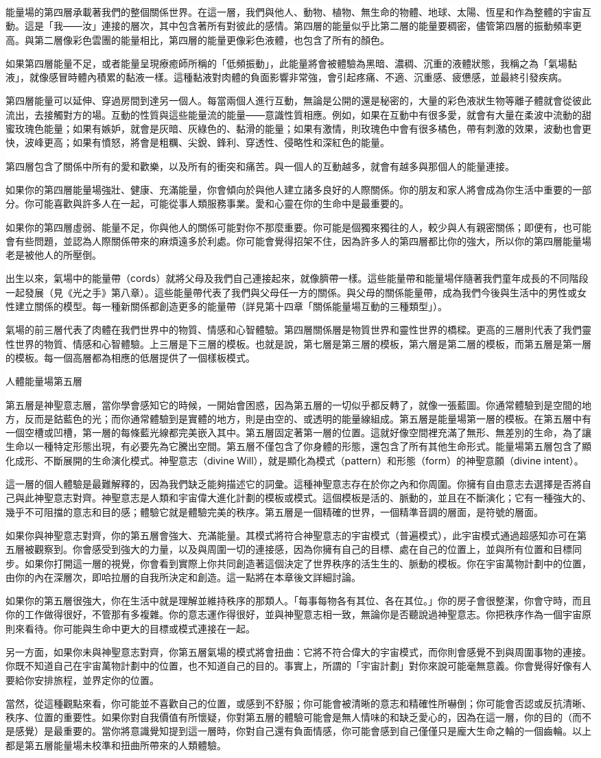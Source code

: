 能量場的第四層承載著我們的整個關係世界。在這一層，我們與他人、動物、植物、無生命的物體、地球、太陽、恆星和作為整體的宇宙互動。這是「我——汝」連接的層次，其中包含著所有對彼此的感情。第四層的能量似乎比第二層的能量要稠密，儘管第四層的振動頻率更高。與第二層像彩色雲團的能量相比，第四層的能量更像彩色液體，也包含了所有的顏色。

如果第四層能量不足，或者能量呈現療癒師所稱的「低頻振動」，此能量將會被體驗為黑暗、濃稠、沉重的液體狀態，我稱之為「氣場黏液」，就像感冒時體內積累的黏液一樣。這種黏液對肉體的負面影響非常強，會引起疼痛、不適、沉重感、疲憊感，並最終引發疾病。

第四層能量可以延伸、穿過房間到達另一個人。每當兩個人進行互動，無論是公開的還是秘密的，大量的彩色液狀生物等離子體就會從彼此流出，去接觸對方的場。互動的性質與這些能量流的能量——意識性質相應。例如，如果在互動中有很多愛，就會有大量在柔波中流動的甜蜜玫瑰色能量；如果有嫉妒，就會是灰暗、灰綠色的、黏滑的能量；如果有激情，則玫瑰色中會有很多橘色，帶有刺激的效果，波動也會更快，波峰更高；如果有憤怒，將會是粗糲、尖銳、鋒利、穿透性、侵略性和深紅色的能量。

第四層包含了關係中所有的愛和歡樂，以及所有的衝突和痛苦。與一個人的互動越多，就會有越多與那個人的能量連接。

如果你的第四層能量場強壯、健康、充滿能量，你會傾向於與他人建立諸多良好的人際關係。你的朋友和家人將會成為你生活中重要的一部分。你可能喜歡與許多人在一起，可能從事人類服務事業。愛和心靈在你的生命中是最重要的。

如果你的第四層虛弱、能量不足，你與他人的關係可能對你不那麼重要。你可能是個獨來獨往的人，較少與人有親密關係；即便有，也可能會有些問題，並認為人際關係帶來的麻煩遠多於利處。你可能會覺得招架不住，因為許多人的第四層都比你的強大，所以你的第四層能量場老是被他人的所壓倒。

出生以來，氣場中的能量帶（cords）就將父母及我們自己連接起來，就像臍帶一樣。這些能量帶和能量場伴隨著我們童年成長的不同階段一起發展（見《光之手》第八章）。這些能量帶代表了我們與父母任一方的關係。與父母的關係能量帶，成為我們今後與生活中的男性或女性建立關係的模型。每一種新關係都創造更多的能量帶（詳見第十四章「關係能量場互動的三種類型」）。

氣場的前三層代表了肉體在我們世界中的物質、情感和心智體驗。第四層關係層是物質世界和靈性世界的橋樑。更高的三層則代表了我們靈性世界的物質、情感和心智體驗。上三層是下三層的模板。也就是說，第七層是第三層的模板，第六層是第二層的模板，而第五層是第一層的模板。每一個高層都為相應的低層提供了一個樣板模式。

人體能量場第五層

第五層是神聖意志層，當你學會感知它的時候，一開始會困惑，因為第五層的一切似乎都反轉了，就像一張藍圖。你通常體驗到是空間的地方，反而是鈷藍色的光；而你通常體驗到是實體的地方，則是由空的、或透明的能量線組成。第五層是能量場第一層的模板。在第五層中有一個空槽或凹槽，第一層的每條藍光線都完美嵌入其中。第五層固定著第一層的位置。這就好像空間裡充滿了無形、無差別的生命，為了讓生命以一種特定形態出現，有必要先為它騰出空間。第五層不僅包含了你身體的形態，還包含了所有其他生命形式。能量場第五層包含了顯化成形、不斷展開的生命演化模式。神聖意志（divine Will），就是顯化為模式（pattern）和形態（form）的神聖意願（divine intent）。

這一層的個人體驗是最難解釋的，因為我們缺乏能夠描述它的詞彙。這種神聖意志存在於你之內和你周圍。你擁有自由意志去選擇是否將自己與此神聖意志對齊。神聖意志是人類和宇宙偉大進化計劃的模板或模式。這個模板是活的、脈動的，並且在不斷演化；它有一種強大的、幾乎不可阻擋的意志和目的感；體驗它就是體驗完美的秩序。第五層是一個精確的世界，一個精準音調的層面，是符號的層面。

如果你與神聖意志對齊，你的第五層會強大、充滿能量。其模式將符合神聖意志的宇宙模式（普遍模式），此宇宙模式通過超感知亦可在第五層被觀察到。你會感受到強大的力量，以及與周圍一切的連接感，因為你擁有自己的目標、處在自己的位置上，並與所有位置和目標同步。如果你打開這一層的視覺，你會看到實際上你共同創造著這個決定了世界秩序的活生生的、脈動的模板。你在宇宙萬物計劃中的位置，由你的內在深層次，即哈拉層的自我所決定和創造。這一點將在本章後文詳細討論。

如果你的第五層很強大，你在生活中就是理解並維持秩序的那類人。「每事每物各有其位、各在其位。」你的房子會很整潔，你會守時，而且你的工作做得很好，不管那有多複雜。你的意志運作得很好，並與神聖意志相一致，無論你是否聽說過神聖意志。你把秩序作為一個宇宙原則來看待。你可能與生命中更大的目標或模式連接在一起。

另一方面，如果你未與神聖意志對齊，你第五層氣場的模式將會扭曲：它將不符合偉大的宇宙模式，而你則會感覺不到與周圍事物的連接。你既不知道自己在宇宙萬物計劃中的位置，也不知道自己的目的。事實上，所謂的「宇宙計劃」對你來說可能毫無意義。你會覺得好像有人要給你安排旅程，並界定你的位置。

當然，從這種觀點來看，你可能並不喜歡自己的位置，或感到不舒服；你可能會被清晰的意志和精確性所嚇倒；你可能會否認或反抗清晰、秩序、位置的重要性。如果你對自我價值有所懷疑，你對第五層的體驗可能會是無人情味的和缺乏愛心的，因為在這一層，你的目的（而不是感覺）是最重要的。當你將意識覺知提到這一層時，你對自己還有負面情感，你可能會感到自己僅僅只是龐大生命之輪的一個齒輪。以上都是第五層能量場未校準和扭曲所帶來的人類體驗。

